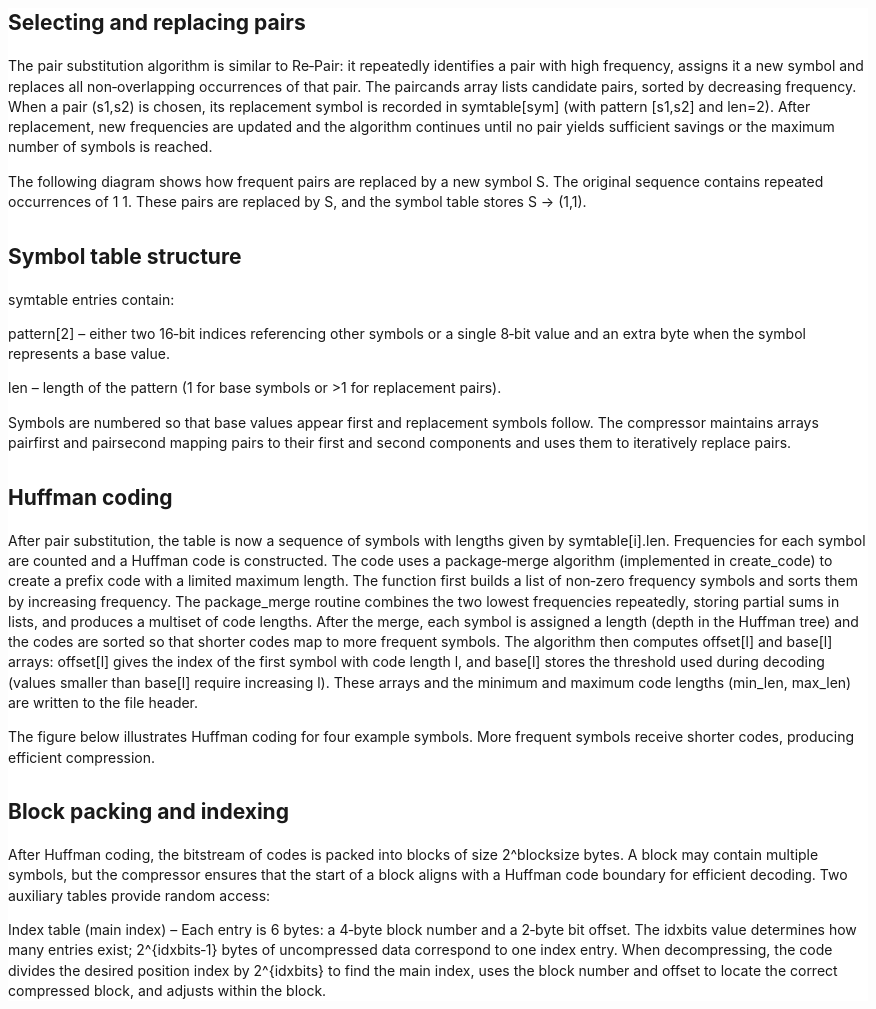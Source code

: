 ## Selecting and replacing pairs

The pair substitution algorithm is similar to Re‑Pair: it repeatedly identifies a pair with high frequency, assigns it a new symbol and replaces all non‑overlapping occurrences of that pair. The paircands array lists candidate pairs, sorted by decreasing frequency. When a pair (s1,s2) is chosen, its replacement symbol is recorded in symtable[sym] (with pattern [s1,s2] and len=2). After replacement, new frequencies are updated and the algorithm continues until no pair yields sufficient savings or the maximum number of symbols is reached.

The following diagram shows how frequent pairs are replaced by a new symbol S. The original sequence contains repeated occurrences of 1 1. These pairs are replaced by S, and the symbol table stores S → (1,1).

## Symbol table structure

symtable entries contain:

pattern[2] – either two 16‑bit indices referencing other symbols or a single 8‑bit value and an extra byte when the symbol represents a base value.

len – length of the pattern (1 for base symbols or >1 for replacement pairs).

Symbols are numbered so that base values appear first and replacement symbols follow. The compressor maintains arrays pairfirst and pairsecond mapping pairs to their first and second components and uses them to iteratively replace pairs.

## Huffman coding

After pair substitution, the table is now a sequence of symbols with lengths given by symtable[i].len. Frequencies for each symbol are counted and a Huffman code is constructed. The code uses a package‑merge algorithm (implemented in create_code) to create a prefix code with a limited maximum length. The function first builds a list of non‑zero frequency symbols and sorts them by increasing frequency. The package_merge routine combines the two lowest frequencies repeatedly, storing partial sums in lists, and produces a multiset of code lengths. After the merge, each symbol is assigned a length (depth in the Huffman tree) and the codes are sorted so that shorter codes map to more frequent symbols. The algorithm then computes offset[l] and base[l] arrays: offset[l] gives the index of the first symbol with code length l, and base[l] stores the threshold used during decoding (values smaller than base[l] require increasing l). These arrays and the minimum and maximum code lengths (min_len, max_len) are written to the file header.

The figure below illustrates Huffman coding for four example symbols. More frequent symbols receive shorter codes, producing efficient compression.

## Block packing and indexing

After Huffman coding, the bitstream of codes is packed into blocks of size 2^blocksize bytes. A block may contain multiple symbols, but the compressor ensures that the start of a block aligns with a Huffman code boundary for efficient decoding. Two auxiliary tables provide random access:

Index table (main index) – Each entry is 6 bytes: a 4‑byte block number and a 2‑byte bit offset. The idxbits value determines how many entries exist; 2^{idxbits‑1} bytes of uncompressed data correspond to one index entry. When decompressing, the code divides the desired position index by 2^{idxbits} to find the main index, uses the block number and offset to locate the correct compressed block, and adjusts within the block.
